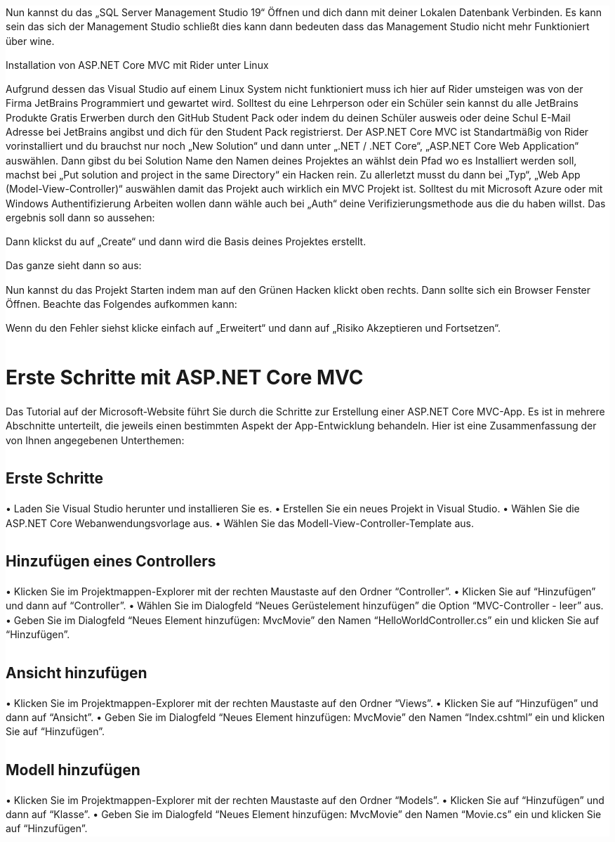 Nun kannst du das „SQL Server Management Studio 19“ Öffnen und dich dann mit deiner Lokalen Datenbank Verbinden. Es kann sein das sich der Management Studio schließt dies kann dann bedeuten dass das Management Studio nicht mehr Funktioniert über wine.

Installation von ASP.NET Core MVC mit Rider unter Linux

Aufgrund dessen das Visual Studio auf einem Linux System nicht funktioniert muss ich hier auf Rider umsteigen was von der Firma JetBrains Programmiert und gewartet wird. Solltest du eine Lehrperson oder ein Schüler sein kannst du alle JetBrains Produkte Gratis Erwerben durch den GitHub Student Pack oder indem du deinen Schüler ausweis oder deine Schul E-Mail Adresse bei JetBrains angibst und dich für den Student Pack registrierst.
Der ASP.NET Core MVC ist Standartmäßig von Rider vorinstalliert und du brauchst nur noch „New Solution“ und dann unter „.NET / .NET Core“,  „ASP.NET Core Web Application“  auswählen. Dann gibst du bei Solution Name den Namen deines Projektes an wählst dein Pfad wo es Installiert werden soll, machst bei „Put solution and project in the same Directory“ ein Hacken rein. Zu allerletzt musst du dann bei „Typ“, „Web App (Model-View-Controller)“ auswählen damit das Projekt auch wirklich ein MVC Projekt ist. Solltest du mit Microsoft Azure oder mit Windows Authentifizierung Arbeiten wollen dann wähle auch bei „Auth“ deine Verifizierungsmethode aus die du haben willst. Das ergebnis soll dann so aussehen:

Dann klickst du auf „Create“ und dann wird die Basis deines Projektes erstellt.

Das ganze sieht dann so aus:

Nun kannst du das Projekt Starten indem man auf den Grünen Hacken klickt oben rechts. Dann sollte sich ein Browser Fenster Öffnen. Beachte das Folgendes aufkommen kann:


Wenn du den Fehler siehst klicke einfach auf „Erweitert“ und dann auf „Risiko Akzeptieren und Fortsetzen“.

# Erste Schritte mit ASP.NET Core MVC

Das Tutorial auf der Microsoft-Website führt Sie durch die Schritte zur Erstellung einer ASP.NET Core MVC-App. Es ist in mehrere Abschnitte unterteilt, die jeweils einen bestimmten Aspekt der App-Entwicklung behandeln. Hier ist eine Zusammenfassung der von Ihnen angegebenen Unterthemen:
## Erste Schritte
• Laden Sie Visual Studio herunter und installieren Sie es.
• Erstellen Sie ein neues Projekt in Visual Studio.
• Wählen Sie die ASP.NET Core Webanwendungsvorlage aus.
• Wählen Sie das Modell-View-Controller-Template aus.
## Hinzufügen eines Controllers
• Klicken Sie im Projektmappen-Explorer mit der rechten Maustaste auf den Ordner “Controller”.
• Klicken Sie auf “Hinzufügen” und dann auf “Controller”.
• Wählen Sie im Dialogfeld “Neues Gerüstelement hinzufügen” die Option “MVC-Controller - leer” aus.
• Geben Sie im Dialogfeld “Neues Element hinzufügen: MvcMovie” den Namen “HelloWorldController.cs” ein und klicken Sie auf “Hinzufügen”.
## Ansicht hinzufügen
• Klicken Sie im Projektmappen-Explorer mit der rechten Maustaste auf den Ordner “Views”.
• Klicken Sie auf “Hinzufügen” und dann auf “Ansicht”.
• Geben Sie im Dialogfeld “Neues Element hinzufügen: MvcMovie” den Namen “Index.cshtml” ein und klicken Sie auf “Hinzufügen”.
## Modell hinzufügen
• Klicken Sie im Projektmappen-Explorer mit der rechten Maustaste auf den Ordner “Models”.
• Klicken Sie auf “Hinzufügen” und dann auf “Klasse”.
• Geben Sie im Dialogfeld “Neues Element hinzufügen: MvcMovie” den Namen “Movie.cs” ein und klicken Sie auf “Hinzufügen”.
